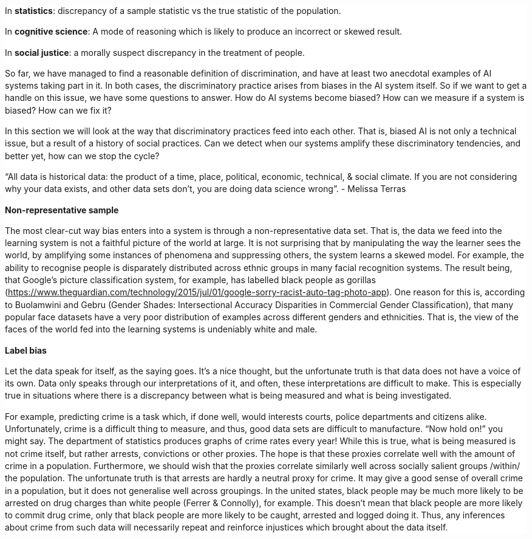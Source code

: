 <text-box variant='hint' name='Three different meanings of “bias”'>

In **statistics**: discrepancy of a sample statistic vs the true statistic of the population.

In **cognitive science**: A mode of reasoning which is likely to produce an incorrect or skewed result.

In **social justice**: a morally suspect discrepancy in the treatment of people.


</text-box>

So far, we have managed to find a reasonable definition of discrimination, and have at least two anecdotal examples of AI systems taking part in it. In both cases, the discriminatory practice arises from biases in the AI system itself. So if we want to get a handle on this issue, we have some questions to answer. How do AI systems become biased? How can we measure if a system is biased? How can we fix it?

In this section we will look at the way that discriminatory practices feed into each other. That is, biased AI is not only a technical issue, but a result of a history of social practices. Can we detect when our systems amplify these discriminatory tendencies, and better yet, how can we stop the cycle?

“All data is historical data: the product of a time, place, political, economic, technical, & social climate. If you are not considering why your data exists, and other data sets don’t, you are doing data science wrong”. - Melissa Terras

**Non-representative sample**

The most clear-cut way bias enters into a system is through a non-representative data set. That is, the data we feed into the learning system is not a faithful picture of the world at large. It is not surprising that by manipulating the way the learner sees the world, by amplifying some instances of phenomena and suppressing others, the system learns a skewed model.
For example, the ability to recognise people is disparately distributed across ethnic groups in many facial recognition systems. The result being, that Google’s picture classification system, for example, has labelled black people as gorillas (https://www.theguardian.com/technology/2015/jul/01/google-sorry-racist-auto-tag-photo-app).
One reason for this is, according to Buolamwini and Gebru (Gender Shades: Intersectional Accuracy Disparities in Commercial Gender Classiﬁcation), that many popular face datasets have a very poor distribution of examples across different genders and ethnicities. That is, the view of the faces of the world fed into the learning systems is undeniably white and male.

**Label bias**

Let the data speak for itself, as the saying goes. It’s a nice thought, but the unfortunate truth is that data does not have a voice of its own. Data only speaks through our interpretations of it, and often, these interpretations are difficult to make. This is especially true in situations where there is a discrepancy between what is being measured and what is being investigated.

For example, predicting crime is a task which, if done well, would interests courts, police departments and citizens alike. Unfortunately, crime is a difficult thing to measure, and thus, good data sets are difficult to manufacture.
“Now hold on!” you might say. The department of statistics produces graphs of crime rates every year! While this is true, what is being measured is not crime itself, but rather arrests, convictions or other proxies. The hope is that these proxies correlate well with the amount of crime in a population. Furthermore, we should wish that the proxies correlate similarly well across socially salient groups /within/ the population.
The unfortunate truth is that arrests are hardly a neutral proxy for crime. It may give a good sense of overall crime in a population, but it does not generalise well across groupings. In the united states, black people may be much more likely to be arrested on drug charges than white people (Ferrer & Connolly), for example. This doesn’t mean that black people are more likely to commit drug crime, only that black people are more likely to be caught, arrested and logged doing it. Thus, any inferences about crime from such data will necessarily repeat and reinforce injustices which brought about the data itself.
